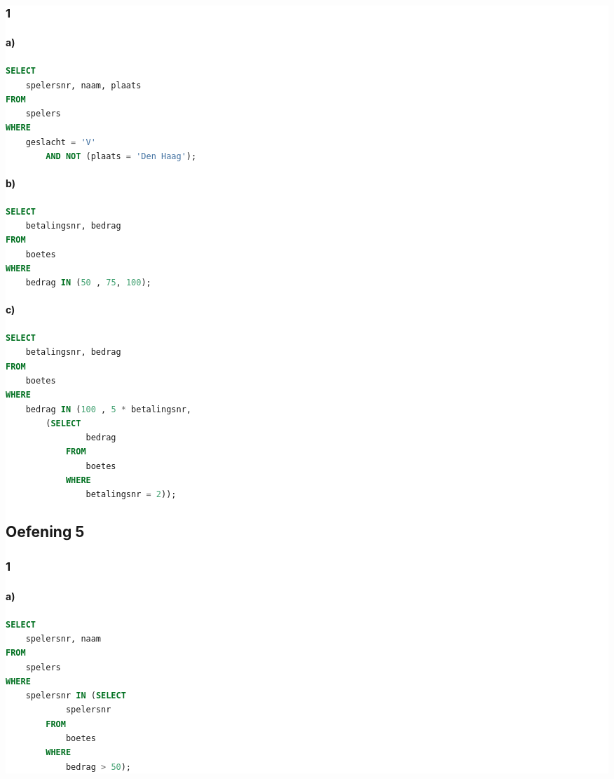 ### 1

#### a)

```sql
SELECT
    spelersnr, naam, plaats
FROM
    spelers
WHERE
    geslacht = 'V'
        AND NOT (plaats = 'Den Haag');
```

#### b)

```sql
SELECT
    betalingsnr, bedrag
FROM
    boetes
WHERE
    bedrag IN (50 , 75, 100);
```

#### c)

```sql
SELECT
    betalingsnr, bedrag
FROM
    boetes
WHERE
    bedrag IN (100 , 5 * betalingsnr,
        (SELECT
                bedrag
            FROM
                boetes
            WHERE
                betalingsnr = 2));
```

## Oefening 5

### 1

#### a)

```sql
SELECT
    spelersnr, naam
FROM
    spelers
WHERE
    spelersnr IN (SELECT
            spelersnr
        FROM
            boetes
        WHERE
            bedrag > 50);
```
